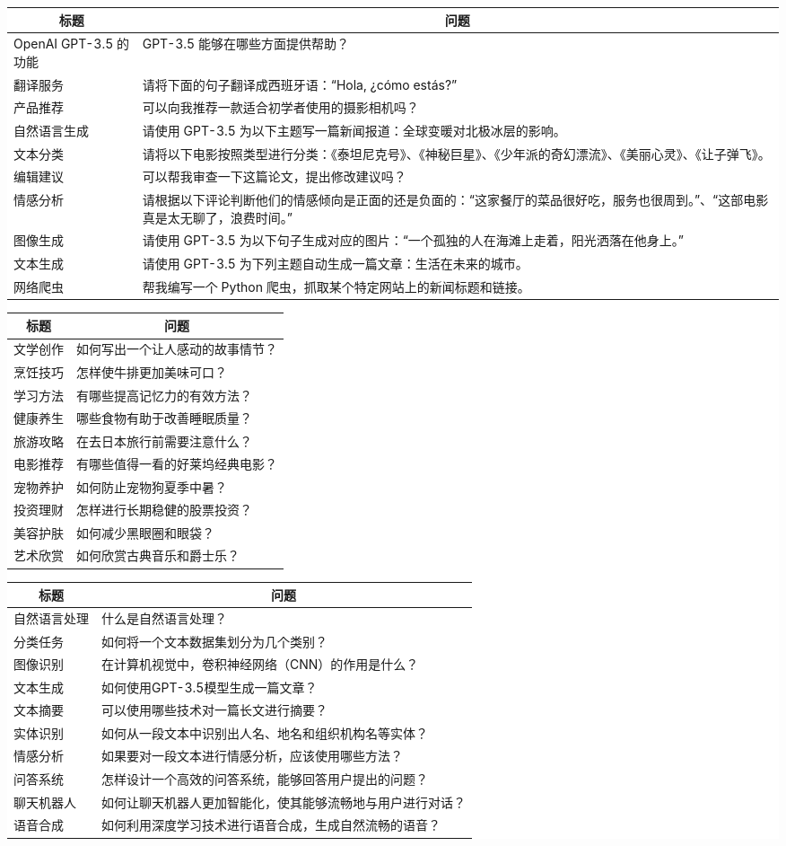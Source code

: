 | 标题 | 问题 |
| --- | --- |
| OpenAI GPT-3.5 的功能 | GPT-3.5 能够在哪些方面提供帮助？ |
| 翻译服务 | 请将下面的句子翻译成西班牙语：“Hola, ¿cómo estás?”|
| 产品推荐 | 可以向我推荐一款适合初学者使用的摄影相机吗？ |
| 自然语言生成 | 请使用 GPT-3.5 为以下主题写一篇新闻报道：全球变暖对北极冰层的影响。 |
| 文本分类 | 请将以下电影按照类型进行分类：《泰坦尼克号》、《神秘巨星》、《少年派的奇幻漂流》、《美丽心灵》、《让子弹飞》。 |
| 编辑建议 | 可以帮我审查一下这篇论文，提出修改建议吗？ |
| 情感分析 | 请根据以下评论判断他们的情感倾向是正面的还是负面的：“这家餐厅的菜品很好吃，服务也很周到。”、“这部电影真是太无聊了，浪费时间。” |
| 图像生成 | 请使用 GPT-3.5 为以下句子生成对应的图片：“一个孤独的人在海滩上走着，阳光洒落在他身上。” |
| 文本生成 | 请使用 GPT-3.5 为下列主题自动生成一篇文章：生活在未来的城市。 |
| 网络爬虫 | 帮我编写一个 Python 爬虫，抓取某个特定网站上的新闻标题和链接。 |

| 标题 | 问题 |
| --- | --- |
| 文学创作 | 如何写出一个让人感动的故事情节？|
| 烹饪技巧 | 怎样使牛排更加美味可口？|
| 学习方法 | 有哪些提高记忆力的有效方法？|
| 健康养生 | 哪些食物有助于改善睡眠质量？|
| 旅游攻略 | 在去日本旅行前需要注意什么？|
| 电影推荐 | 有哪些值得一看的好莱坞经典电影？|
| 宠物养护 | 如何防止宠物狗夏季中暑？|
| 投资理财 | 怎样进行长期稳健的股票投资？|
| 美容护肤 | 如何减少黑眼圈和眼袋？|
| 艺术欣赏 | 如何欣赏古典音乐和爵士乐？|

|标题|问题|
|---|---|
|自然语言处理|什么是自然语言处理？|
|分类任务|如何将一个文本数据集划分为几个类别？|
|图像识别|在计算机视觉中，卷积神经网络（CNN）的作用是什么？|
|文本生成|如何使用GPT-3.5模型生成一篇文章？|
|文本摘要|可以使用哪些技术对一篇长文进行摘要？|
|实体识别|如何从一段文本中识别出人名、地名和组织机构名等实体？|
|情感分析|如果要对一段文本进行情感分析，应该使用哪些方法？|
|问答系统|怎样设计一个高效的问答系统，能够回答用户提出的问题？|
|聊天机器人|如何让聊天机器人更加智能化，使其能够流畅地与用户进行对话？|
|语音合成|如何利用深度学习技术进行语音合成，生成自然流畅的语音？|
